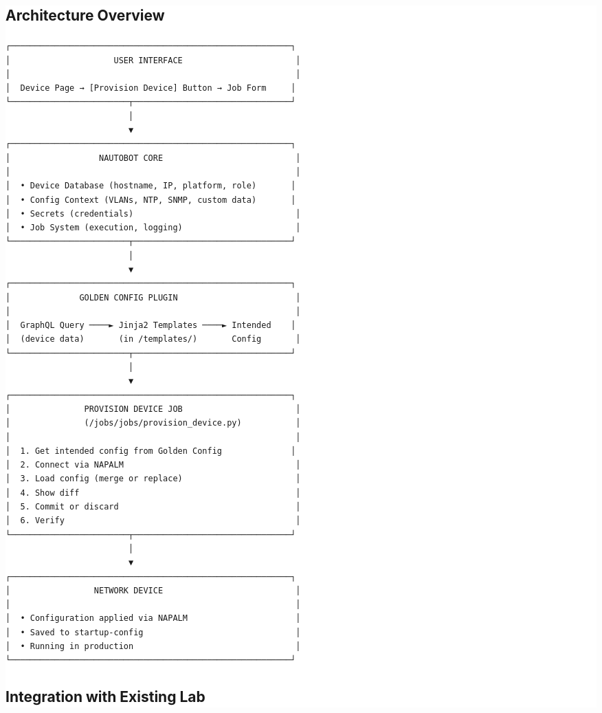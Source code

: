 ## Architecture Overview

```
┌─────────────────────────────────────────────────────────┐
│                     USER INTERFACE                       │
│                                                          │
│  Device Page → [Provision Device] Button → Job Form     │
└────────────────────────┬────────────────────────────────┘
                         │
                         ▼
┌─────────────────────────────────────────────────────────┐
│                  NAUTOBOT CORE                           │
│                                                          │
│  • Device Database (hostname, IP, platform, role)       │
│  • Config Context (VLANs, NTP, SNMP, custom data)       │
│  • Secrets (credentials)                                 │
│  • Job System (execution, logging)                       │
└────────────────────────┬────────────────────────────────┘
                         │
                         ▼
┌─────────────────────────────────────────────────────────┐
│              GOLDEN CONFIG PLUGIN                        │
│                                                          │
│  GraphQL Query ────► Jinja2 Templates ────► Intended    │
│  (device data)       (in /templates/)       Config       │
└────────────────────────┬────────────────────────────────┘
                         │
                         ▼
┌─────────────────────────────────────────────────────────┐
│               PROVISION DEVICE JOB                       │
│               (/jobs/jobs/provision_device.py)           │
│                                                          │
│  1. Get intended config from Golden Config              │
│  2. Connect via NAPALM                                   │
│  3. Load config (merge or replace)                       │
│  4. Show diff                                            │
│  5. Commit or discard                                    │
│  6. Verify                                               │
└────────────────────────┬────────────────────────────────┘
                         │
                         ▼
┌─────────────────────────────────────────────────────────┐
│                 NETWORK DEVICE                           │
│                                                          │
│  • Configuration applied via NAPALM                      │
│  • Saved to startup-config                               │
│  • Running in production                                 │
└─────────────────────────────────────────────────────────┘
```

## Integration with Existing Lab
